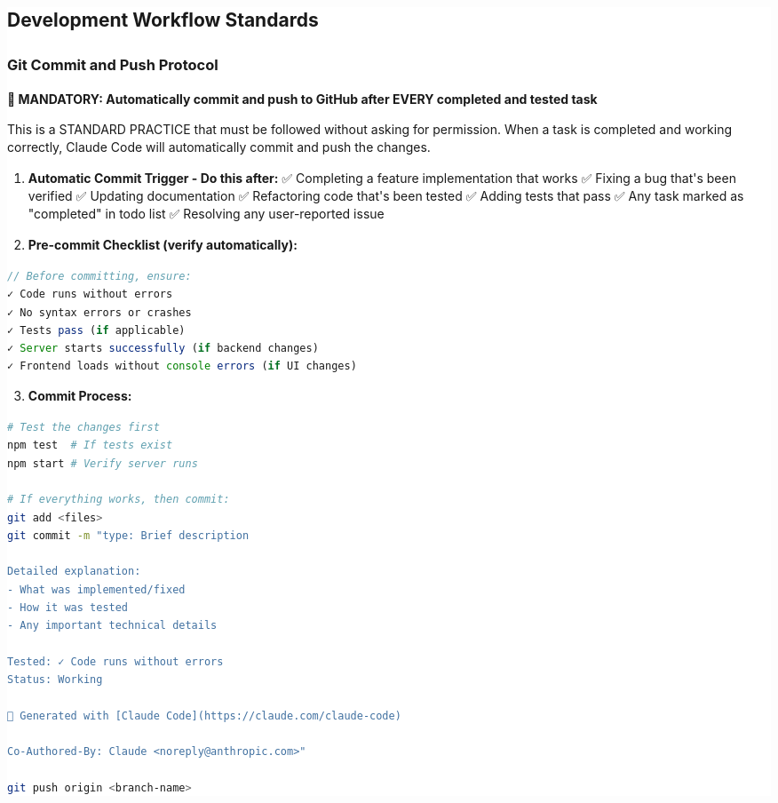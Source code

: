 ## Development Workflow Standards

### Git Commit and Push Protocol

**🔴 MANDATORY: Automatically commit and push to GitHub after EVERY completed and tested task**

This is a STANDARD PRACTICE that must be followed without asking for permission. When a task is completed and working correctly, Claude Code will automatically commit and push the changes.

1. **Automatic Commit Trigger - Do this after:**
✅ Completing a feature implementation that works
✅ Fixing a bug that's been verified
✅ Updating documentation
✅ Refactoring code that's been tested
✅ Adding tests that pass
✅ Any task marked as "completed" in todo list
✅ Resolving any user-reported issue

2. **Pre-commit Checklist (verify automatically):**
```javascript
// Before committing, ensure:
✓ Code runs without errors
✓ No syntax errors or crashes
✓ Tests pass (if applicable)
✓ Server starts successfully (if backend changes)
✓ Frontend loads without console errors (if UI changes)
```

3. **Commit Process:**
```bash
# Test the changes first
npm test  # If tests exist
npm start # Verify server runs

# If everything works, then commit:
git add <files>
git commit -m "type: Brief description

Detailed explanation:
- What was implemented/fixed
- How it was tested
- Any important technical details

Tested: ✓ Code runs without errors
Status: Working

🤖 Generated with [Claude Code](https://claude.com/claude-code)

Co-Authored-By: Claude <noreply@anthropic.com>"

git push origin <branch-name>
```
